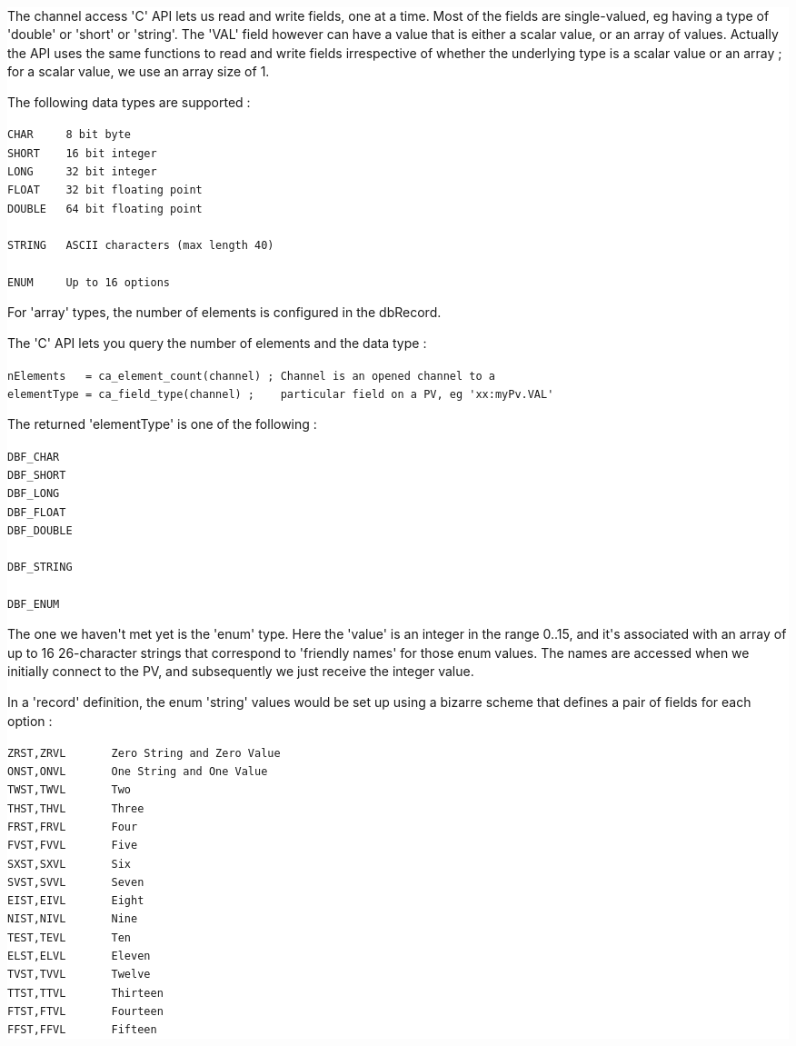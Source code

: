 The channel access 'C' API lets us read and write fields, one at a time. Most of the fields are single-valued, eg having a type of 'double' or 'short' or 'string'. The 'VAL' field however can have a value that is either a scalar value, or an array of values. Actually the API uses the same functions to read and write fields irrespective of whether the underlying type is a scalar value or an array ; for a scalar value, we use an array size of 1.

The following data types are supported :

    CHAR     8 bit byte
    SHORT    16 bit integer
    LONG     32 bit integer
    FLOAT    32 bit floating point
    DOUBLE   64 bit floating point

    STRING   ASCII characters (max length 40)

    ENUM     Up to 16 options

For 'array' types, the number of elements is configured in the dbRecord. 

The 'C' API lets you query the number of elements and the data type :

    nElements   = ca_element_count(channel) ; Channel is an opened channel to a
    elementType = ca_field_type(channel) ;    particular field on a PV, eg 'xx:myPv.VAL'

The returned 'elementType' is one of the following :

    DBF_CHAR  
    DBF_SHORT 
    DBF_LONG  
    DBF_FLOAT 
    DBF_DOUBLE

    DBF_STRING

    DBF_ENUM  

The one we haven't met yet is the 'enum' type. Here the 'value' is an integer in the range 0..15,
and it's associated with an array of up to 16 26-character strings that correspond to 'friendly names' for those enum values. The names are accessed when we initially connect to the PV, and subsequently we just receive the integer value.

In a 'record' definition, the enum 'string' values would be set up using a bizarre scheme that defines a pair of fields for each option :

    ZRST,ZRVL	    Zero String	and Zero Value       
    ONST,ONVL	    One String and One Value    
    TWST,TWVL	    Two        
    THST,THVL	    Three    
    FRST,FRVL	    Four       
    FVST,FVVL	    Five       
    SXST,SXVL	    Six        
    SVST,SVVL	    Seven    
    EIST,EIVL	    Eight    
    NIST,NIVL	    Nine       
    TEST,TEVL	    Ten        
    ELST,ELVL	    Eleven   
    TVST,TVVL	    Twelve   
    TTST,TTVL	    Thirteen 
    FTST,FTVL	    Fourteen 
    FFST,FFVL	    Fifteen  
